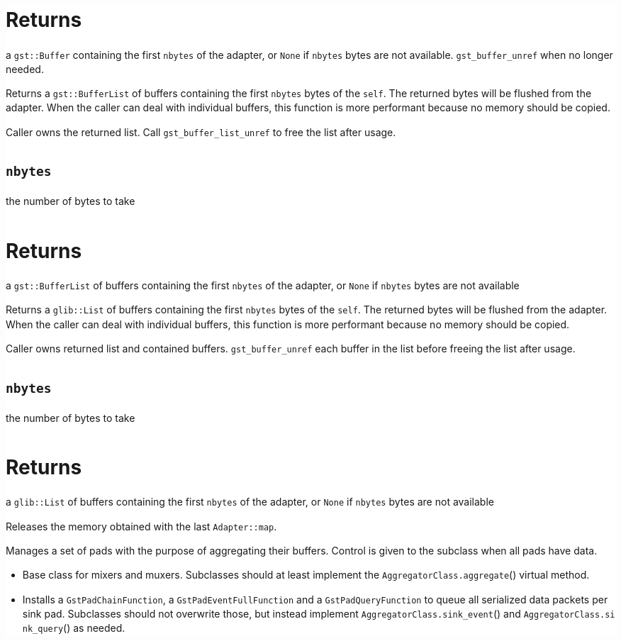 # Returns

a `gst::Buffer` containing the first
 `nbytes` of the adapter, or `None` if `nbytes` bytes are not available.
 `gst_buffer_unref` when no longer needed.

Returns a `gst::BufferList` of buffers containing the first `nbytes` bytes of
the `self`. The returned bytes will be flushed from the adapter.
When the caller can deal with individual buffers, this function is more
performant because no memory should be copied.

Caller owns the returned list. Call `gst_buffer_list_unref` to free
the list after usage.
## `nbytes`
the number of bytes to take

# Returns

a `gst::BufferList` of buffers containing
 the first `nbytes` of the adapter, or `None` if `nbytes` bytes are not
 available

Returns a `glib::List` of buffers containing the first `nbytes` bytes of the
`self`. The returned bytes will be flushed from the adapter.
When the caller can deal with individual buffers, this function is more
performant because no memory should be copied.

Caller owns returned list and contained buffers. `gst_buffer_unref` each
buffer in the list before freeing the list after usage.
## `nbytes`
the number of bytes to take

# Returns

a `glib::List` of
 buffers containing the first `nbytes` of the adapter, or `None` if `nbytes`
 bytes are not available

Releases the memory obtained with the last `Adapter::map`.

Manages a set of pads with the purpose of aggregating their buffers.
Control is given to the subclass when all pads have data.

 * Base class for mixers and muxers. Subclasses should at least implement
 the `AggregatorClass.aggregate`() virtual method.

 * Installs a `GstPadChainFunction`, a `GstPadEventFullFunction` and a
 `GstPadQueryFunction` to queue all serialized data packets per sink pad.
 Subclasses should not overwrite those, but instead implement
 `AggregatorClass.sink_event`() and `AggregatorClass.sink_query`() as
 needed.
